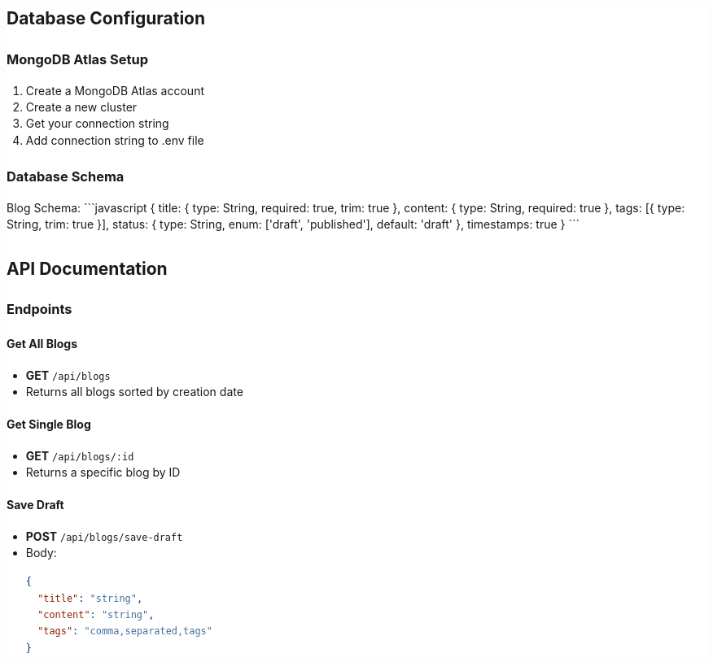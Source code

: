 ## Database Configuration

### MongoDB Atlas Setup
1. Create a MongoDB Atlas account
2. Create a new cluster
3. Get your connection string
4. Add connection string to .env file

### Database Schema

Blog Schema:
\`\`\`javascript
{
  title: {
    type: String,
    required: true,
    trim: true
  },
  content: {
    type: String,
    required: true
  },
  tags: [{
    type: String,
    trim: true
  }],
  status: {
    type: String,
    enum: ['draft', 'published'],
    default: 'draft'
  },
  timestamps: true
}
\`\`\`

## API Documentation

### Endpoints

#### Get All Blogs
- **GET** `/api/blogs`
- Returns all blogs sorted by creation date

#### Get Single Blog
- **GET** `/api/blogs/:id`
- Returns a specific blog by ID

#### Save Draft
- **POST** `/api/blogs/save-draft`
- Body:
  ```json
  {
    "title": "string",
    "content": "string",
    "tags": "comma,separated,tags"
  }
  ```

